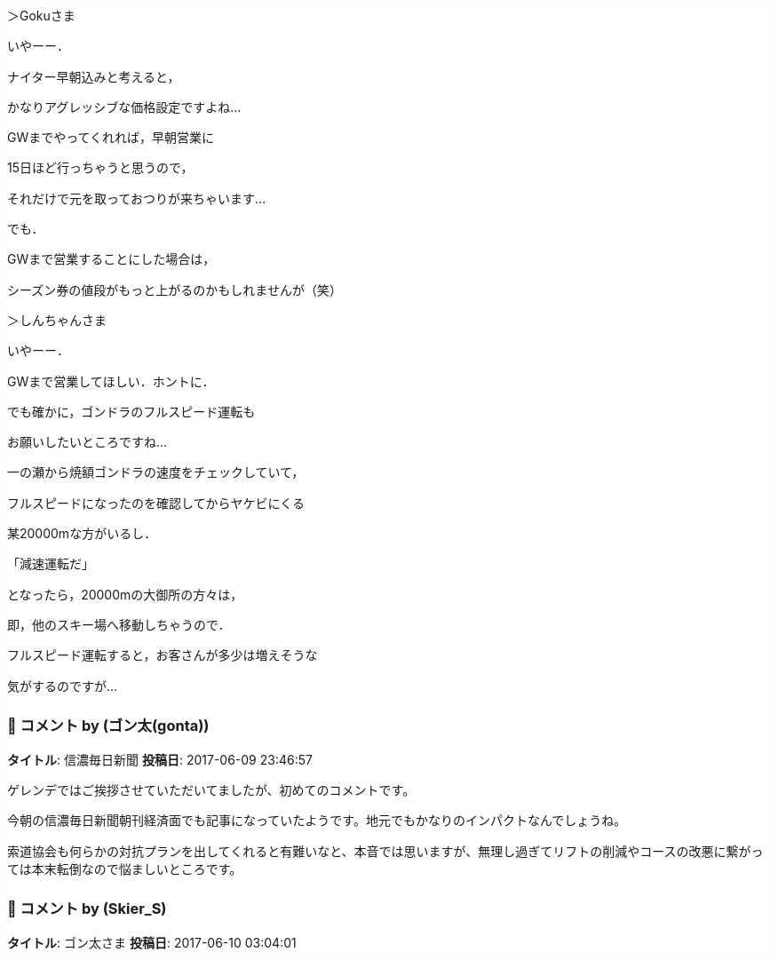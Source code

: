 ＞Gokuさま

いやーー．

ナイター早朝込みと考えると，

かなりアグレッシブな価格設定ですよね…

GWまでやってくれれば，早朝営業に

15日ほど行っちゃうと思うので，

それだけで元を取っておつりが来ちゃいます…

でも．

GWまで営業することにした場合は，

シーズン券の値段がもっと上がるのかもしれませんが（笑）



＞しんちゃんさま

いやーー．

GWまで営業してほしい．ホントに．

でも確かに，ゴンドラのフルスピード運転も

お願いしたいところですね…

一の瀬から焼額ゴンドラの速度をチェックしていて，

フルスピードになったのを確認してからヤケビにくる

某20000mな方がいるし．

「減速運転だ」

となったら，20000mの大御所の方々は，

即，他のスキー場へ移動しちゃうので．

フルスピード運転すると，お客さんが多少は増えそうな

気がするのですが…

### 💬 コメント by (ゴン太(gonta))
**タイトル**: 信濃毎日新聞
**投稿日**: 2017-06-09 23:46:57

ゲレンデではご挨拶させていただいてましたが、初めてのコメントです。



今朝の信濃毎日新聞朝刊経済面でも記事になっていたようです。地元でもかなりのインパクトなんでしょうね。



索道協会も何らかの対抗プランを出してくれると有難いなと、本音では思いますが、無理し過ぎてリフトの削減やコースの改悪に繋がっては本末転倒なので悩ましいところです。

### 💬 コメント by (Skier_S)
**タイトル**: ゴン太さま
**投稿日**: 2017-06-10 03:04:01
